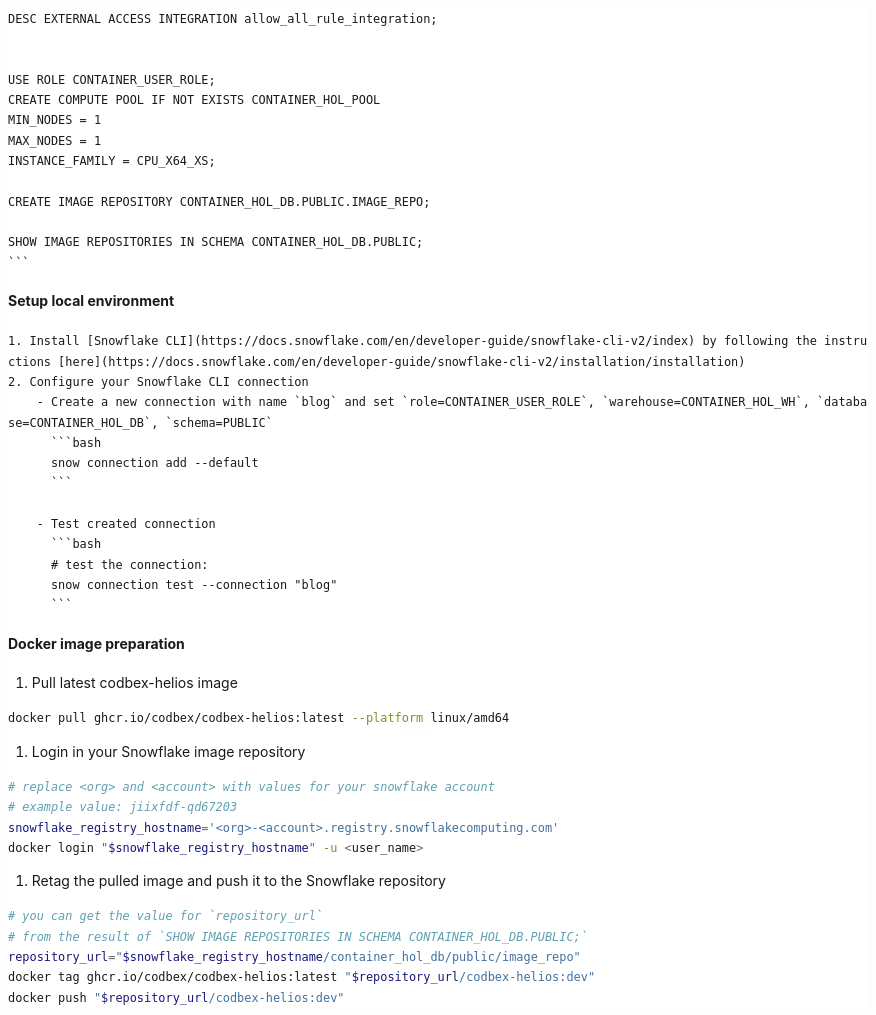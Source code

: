     DESC EXTERNAL ACCESS INTEGRATION allow_all_rule_integration;

   
    USE ROLE CONTAINER_USER_ROLE;
    CREATE COMPUTE POOL IF NOT EXISTS CONTAINER_HOL_POOL
    MIN_NODES = 1
    MAX_NODES = 1
    INSTANCE_FAMILY = CPU_X64_XS;

    CREATE IMAGE REPOSITORY CONTAINER_HOL_DB.PUBLIC.IMAGE_REPO;

    SHOW IMAGE REPOSITORIES IN SCHEMA CONTAINER_HOL_DB.PUBLIC;
    ```
#### Setup local environment

    1. Install [Snowflake CLI](https://docs.snowflake.com/en/developer-guide/snowflake-cli-v2/index) by following the instructions [here](https://docs.snowflake.com/en/developer-guide/snowflake-cli-v2/installation/installation)
    2. Configure your Snowflake CLI connection
        - Create a new connection with name `blog` and set `role=CONTAINER_USER_ROLE`, `warehouse=CONTAINER_HOL_WH`, `database=CONTAINER_HOL_DB`, `schema=PUBLIC`
          ```bash
          snow connection add --default
          ```

        - Test created connection
          ```bash
          # test the connection:
          snow connection test --connection "blog"
          ```

#### Docker image preparation

1. Pull latest codbex-helios image
```bash
docker pull ghcr.io/codbex/codbex-helios:latest --platform linux/amd64
```

1. Login in your Snowflake image repository
```bash
# replace <org> and <account> with values for your snowflake account
# example value: jiixfdf-qd67203
snowflake_registry_hostname='<org>-<account>.registry.snowflakecomputing.com'
docker login "$snowflake_registry_hostname" -u <user_name>
```
1. Retag the pulled image and push it to the Snowflake repository
```bash
# you can get the value for `repository_url`
# from the result of `SHOW IMAGE REPOSITORIES IN SCHEMA CONTAINER_HOL_DB.PUBLIC;`
repository_url="$snowflake_registry_hostname/container_hol_db/public/image_repo"
docker tag ghcr.io/codbex/codbex-helios:latest "$repository_url/codbex-helios:dev"
docker push "$repository_url/codbex-helios:dev"
```
